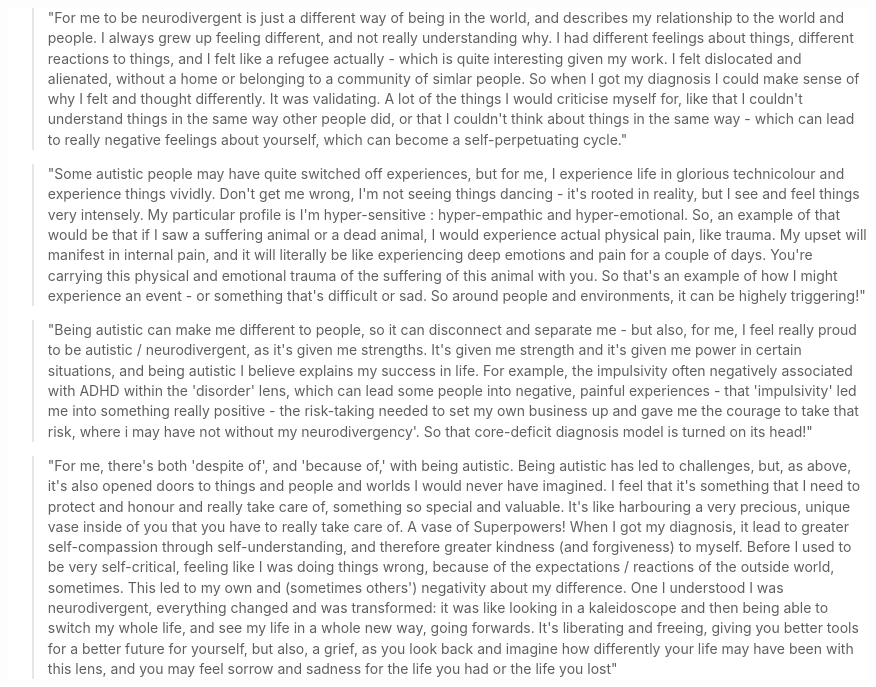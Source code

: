 >"For me to be neurodivergent is just a different way of being in the world, and describes my relationship to the world and people. 
>I always grew up feeling different, and not really understanding why. 
>I had different feelings about things, different reactions to things, and I felt like a refugee actually - which is quite interesting given my work. 
>I felt dislocated and alienated, without a home or belonging to a community of simlar people. 
>So when I got my diagnosis I could make sense of why I felt and thought differently. 
>It was validating. 
>A lot of the things I would criticise myself for, like that I couldn't understand things in the same way other people did, or that I couldn't think about things in the same way -  which can lead to really negative feelings about yourself, which can become a self-perpetuating cycle."

>"Some autistic people may have quite switched off experiences, but for me, I experience life in glorious technicolour and experience things vividly. 
>Don't get me wrong, I'm not seeing things dancing - it's rooted in reality, but I see and feel things very intensely. 
>My particular profile is I'm hyper-sensitive : hyper-empathic and hyper-emotional. 
>So, an example of that would be that if I saw a suffering animal or a dead animal, I would experience actual physical pain, like trauma. 
>My upset will manifest in internal pain, and it will literally be like experiencing deep emotions and pain for a couple of days. 
>You're carrying this physical and emotional trauma of  the suffering of this animal with you. 
>So that's an example of how I might experience an event - or something that's difficult or sad. 
>So around people and environments, it can be highely triggering!" 

>"Being autistic can make me different to people, so it can disconnect and separate me - but also, for me, I feel really proud to be autistic / neurodivergent, as it's given me strengths. 
>It's given me strength and it's given me power in certain situations, and being autistic I believe explains my success in life. 
>For example, the impulsivity often negatively associated with ADHD within the 'disorder' lens, which can lead some people into negative, painful experiences - that 'impulsivity' led me into something really positive - the risk-taking needed to set my own business up and gave me the courage to take that risk, where i may have not without my neurodivergency'.
>So that core-deficit diagnosis model is turned on its head!"

>"For me, there's both 'despite of', and 'because of,' with being autistic. 
>Being autistic has led to challenges, but, as above, it's also opened doors to things and people and worlds I would never have imagined.
>I feel that it's something that I need to protect and honour and really take care of, something so special and valuable. 
>It's like harbouring a very precious, unique vase inside of you that you have to really take care of. 
>A vase of Superpowers! 
>When I got my diagnosis, it lead to greater self-compassion through self-understanding, and therefore greater kindness (and forgiveness) to myself. 
>Before I used to be very self-critical, feeling like I was doing things wrong, because of the expectations / reactions of the outside world, sometimes. 
>This led to my own and (sometimes others') negativity about my difference. 
>One I understood I was neurodivergent, everything changed and was transformed: it was like looking in a kaleidoscope and then being able to switch my whole life, and see my life in a whole new way, going forwards.
>It's liberating and freeing, giving you better tools for a better future for yourself, but also, a grief, as you look back and imagine how differently your life may have been with this lens, and you may feel sorrow and sadness for the life you had or the life you lost"
